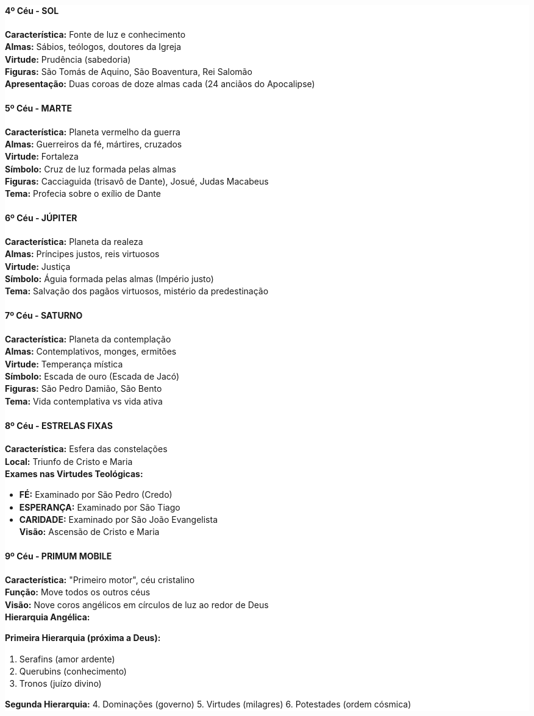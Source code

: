 #### **4º Céu - SOL**
**Característica:** Fonte de luz e conhecimento  
**Almas:** Sábios, teólogos, doutores da Igreja  
**Virtude:** Prudência (sabedoria)  
**Figuras:** São Tomás de Aquino, São Boaventura, Rei Salomão  
**Apresentação:** Duas coroas de doze almas cada (24 anciãos do Apocalipse)

#### **5º Céu - MARTE**
**Característica:** Planeta vermelho da guerra  
**Almas:** Guerreiros da fé, mártires, cruzados  
**Virtude:** Fortaleza  
**Símbolo:** Cruz de luz formada pelas almas  
**Figuras:** Cacciaguida (trisavô de Dante), Josué, Judas Macabeus  
**Tema:** Profecia sobre o exílio de Dante

#### **6º Céu - JÚPITER**
**Característica:** Planeta da realeza  
**Almas:** Príncipes justos, reis virtuosos  
**Virtude:** Justiça  
**Símbolo:** Águia formada pelas almas (Império justo)  
**Tema:** Salvação dos pagãos virtuosos, mistério da predestinação

#### **7º Céu - SATURNO**
**Característica:** Planeta da contemplação  
**Almas:** Contemplativos, monges, ermitões  
**Virtude:** Temperança mística  
**Símbolo:** Escada de ouro (Escada de Jacó)  
**Figuras:** São Pedro Damião, São Bento  
**Tema:** Vida contemplativa vs vida ativa

#### **8º Céu - ESTRELAS FIXAS**
**Característica:** Esfera das constelações  
**Local:** Triunfo de Cristo e Maria  
**Exames nas Virtudes Teológicas:**
- **FÉ:** Examinado por São Pedro (Credo)
- **ESPERANÇA:** Examinado por São Tiago  
- **CARIDADE:** Examinado por São João Evangelista  
**Visão:** Ascensão de Cristo e Maria

#### **9º Céu - PRIMUM MOBILE**
**Característica:** "Primeiro motor", céu cristalino  
**Função:** Move todos os outros céus  
**Visão:** Nove coros angélicos em círculos de luz ao redor de Deus  
**Hierarquia Angélica:**

**Primeira Hierarquia (próxima a Deus):**
1. Serafins (amor ardente)
2. Querubins (conhecimento)
3. Tronos (juízo divino)

**Segunda Hierarquia:**
4. Dominações (governo)
5. Virtudes (milagres)
6. Potestades (ordem cósmica)
